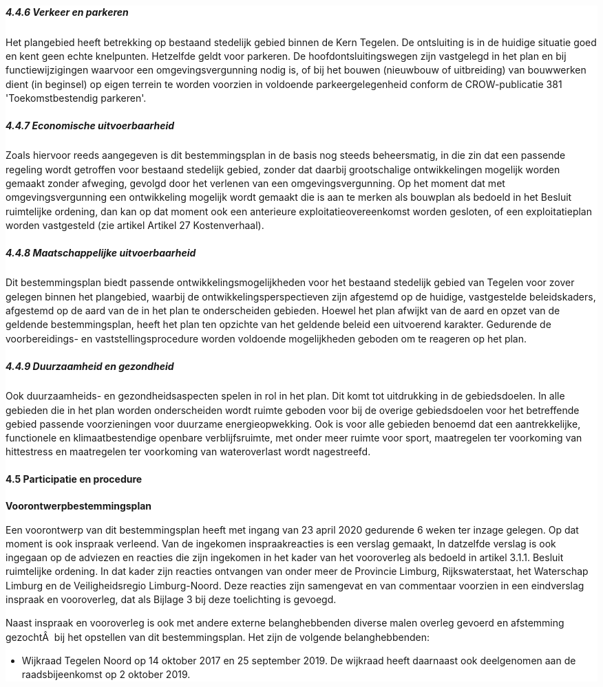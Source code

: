 ##### 4\.4\.6 Verkeer en parkeren

Het plangebied heeft betrekking op bestaand stedelijk gebied binnen de Kern Tegelen. De ontsluiting is in de huidige situatie goed en kent geen echte knelpunten. Hetzelfde geldt voor parkeren. De hoofdontsluitingswegen zijn vastgelegd in het plan en bij functiewijzigingen waarvoor een omgevingsvergunning nodig is, of bij het bouwen (nieuwbouw of uitbreiding) van bouwwerken dient (in beginsel) op eigen terrein te worden voorzien in voldoende parkeergelegenheid conform de CROW\-publicatie 381 'Toekomstbestendig parkeren'.

##### 4\.4\.7 Economische uitvoerbaarheid

Zoals hiervoor reeds aangegeven is dit bestemmingsplan in de basis nog steeds beheersmatig, in die zin dat een passende regeling wordt getroffen voor bestaand stedelijk gebied, zonder dat daarbij grootschalige ontwikkelingen mogelijk worden gemaakt zonder afweging, gevolgd door het verlenen van een omgevingsvergunning. Op het moment dat met omgevingsvergunning een ontwikkeling mogelijk wordt gemaakt die is aan te merken als bouwplan als bedoeld in het Besluit ruimtelijke ordening, dan kan op dat moment ook een anterieure exploitatieovereenkomst worden gesloten, of een exploitatieplan worden vastgesteld (zie artikel Artikel 27 Kostenverhaal).

##### 4\.4\.8 Maatschappelijke uitvoerbaarheid

Dit bestemmingsplan biedt passende ontwikkelingsmogelijkheden voor het bestaand stedelijk gebied van Tegelen voor zover gelegen binnen het plangebied, waarbij de ontwikkelingsperspectieven zijn afgestemd op de huidige, vastgestelde beleidskaders, afgestemd op de aard van de in het plan te onderscheiden gebieden. Hoewel het plan afwijkt van de aard en opzet van de geldende bestemmingsplan, heeft het plan ten opzichte van het geldende beleid een uitvoerend karakter. Gedurende de voorbereidings\- en vaststellingsprocedure worden voldoende mogelijkheden geboden om te reageren op het plan.

##### 4\.4\.9 Duurzaamheid en gezondheid

Ook duurzaamheids\- en gezondheidsaspecten spelen in rol in het plan. Dit komt tot uitdrukking in de gebiedsdoelen. In alle gebieden die in het plan worden onderscheiden wordt ruimte geboden voor bij de overige gebiedsdoelen voor het betreffende gebied passende voorzieningen voor duurzame energieopwekking. Ook is voor alle gebieden benoemd dat een aantrekkelijke, functionele en klimaatbestendige openbare verblijfsruimte, met onder meer ruimte voor sport, maatregelen ter voorkoming van hittestress en maatregelen ter voorkoming van wateroverlast wordt nagestreefd.

#### 4\.5 Participatie en procedure

**Voorontwerpbestemmingsplan**

Een voorontwerp van dit bestemmingsplan heeft met ingang van 23 april 2020 gedurende 6 weken ter inzage gelegen. Op dat moment is ook inspraak verleend. Van de ingekomen inspraakreacties is een verslag gemaakt, In datzelfde verslag is ook ingegaan op de adviezen en reacties die zijn ingekomen in het kader van het vooroverleg als bedoeld in artikel 3\.1\.1\. Besluit ruimtelijke ordening. In dat kader zijn reacties ontvangen van onder meer de Provincie Limburg, Rijkswaterstaat, het Waterschap Limburg en de Veiligheidsregio Limburg\-Noord. Deze reacties zijn samengevat en van commentaar voorzien in een eindverslag inspraak en vooroverleg, dat als Bijlage 3 bij deze toelichting is gevoegd.

Naast inspraak en vooroverleg is ook met andere externe belanghebbenden diverse malen overleg gevoerd en afstemming gezochtÂ  bij het opstellen van dit bestemmingsplan. Het zijn de volgende belanghebbenden:

* Wijkraad Tegelen Noord op 14 oktober 2017 en 25 september 2019\. De wijkraad heeft daarnaast ook deelgenomen aan de raadsbijeenkomst op 2 oktober 2019\.
